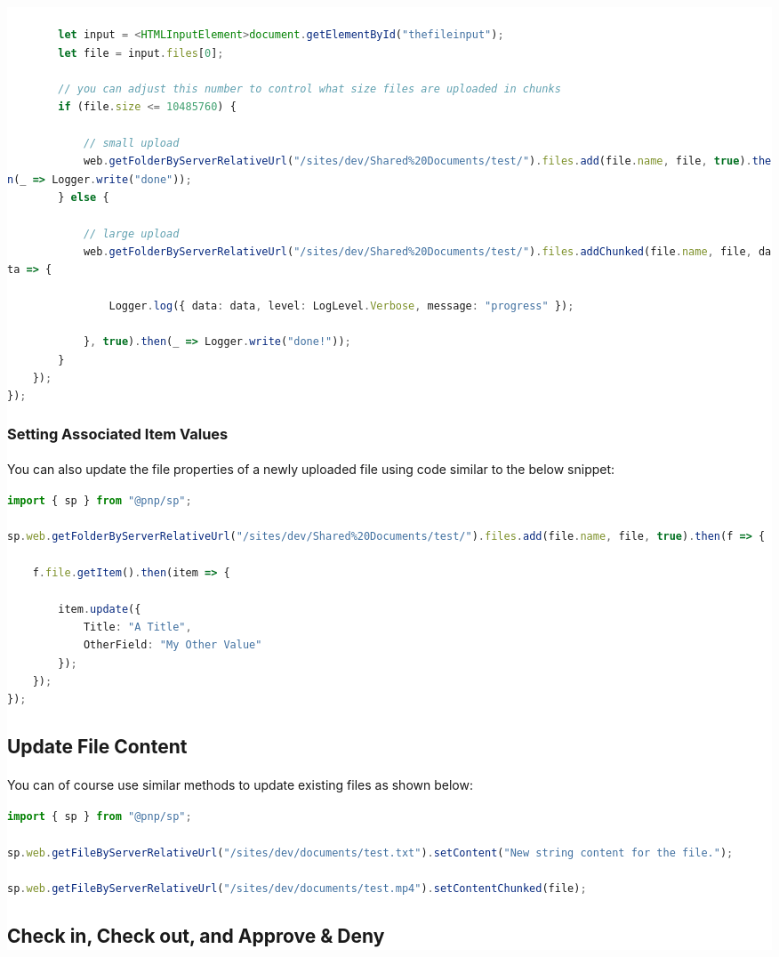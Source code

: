 ```typescript

        let input = <HTMLInputElement>document.getElementById("thefileinput");
        let file = input.files[0];

        // you can adjust this number to control what size files are uploaded in chunks
        if (file.size <= 10485760) {

            // small upload
            web.getFolderByServerRelativeUrl("/sites/dev/Shared%20Documents/test/").files.add(file.name, file, true).then(_ => Logger.write("done"));
        } else {

            // large upload
            web.getFolderByServerRelativeUrl("/sites/dev/Shared%20Documents/test/").files.addChunked(file.name, file, data => {

                Logger.log({ data: data, level: LogLevel.Verbose, message: "progress" });

            }, true).then(_ => Logger.write("done!"));
        }
    });
});
```
### Setting Associated Item Values
You can also update the file properties of a newly uploaded file using code similar to the below snippet:

```TypeScript
import { sp } from "@pnp/sp";

sp.web.getFolderByServerRelativeUrl("/sites/dev/Shared%20Documents/test/").files.add(file.name, file, true).then(f => {
    
    f.file.getItem().then(item => {

        item.update({
            Title: "A Title",
            OtherField: "My Other Value"
        });
    });
});
```

## Update File Content

You can of course use similar methods to update existing files as shown below:

```typescript
import { sp } from "@pnp/sp";

sp.web.getFileByServerRelativeUrl("/sites/dev/documents/test.txt").setContent("New string content for the file.");

sp.web.getFileByServerRelativeUrl("/sites/dev/documents/test.mp4").setContentChunked(file);
```
## Check in, Check out, and Approve & Deny
